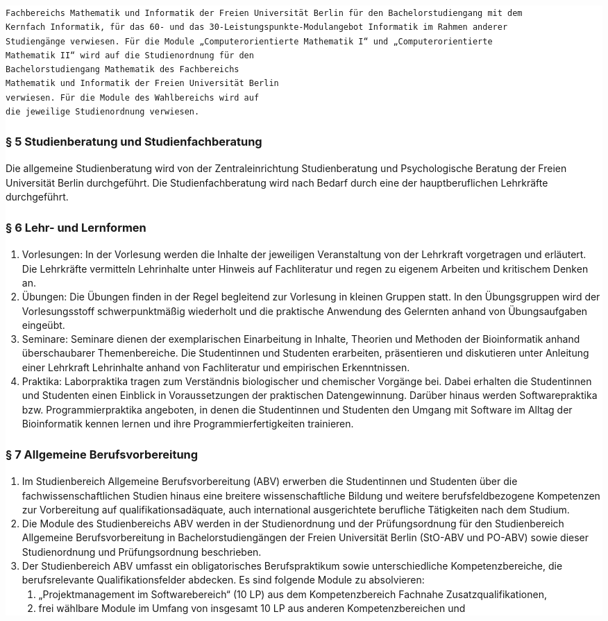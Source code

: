     Fachbereichs Mathematik und Informatik der Freien Universität Berlin für den Bachelorstudiengang mit dem
    Kernfach Informatik, für das 60- und das 30-Leistungspunkte-Modulangebot Informatik im Rahmen anderer
    Studiengänge verwiesen. Für die Module „Computerorientierte Mathematik I“ und „Computerorientierte
    Mathematik II“ wird auf die Studienordnung für den
    Bachelorstudiengang Mathematik des Fachbereichs
    Mathematik und Informatik der Freien Universität Berlin
    verwiesen. Für die Module des Wahlbereichs wird auf
    die jeweilige Studienordnung verwiesen.

### § 5 Studienberatung und Studienfachberatung
Die allgemeine Studienberatung wird von der Zentraleinrichtung Studienberatung und Psychologische Beratung der Freien Universität Berlin durchgeführt. Die
Studienfachberatung wird nach Bedarf durch eine der
hauptberuflichen Lehrkräfte durchgeführt.

### § 6 Lehr- und Lernformen
1. Vorlesungen: In der Vorlesung werden die Inhalte
    der jeweiligen Veranstaltung von der Lehrkraft vorgetragen und erläutert. Die Lehrkräfte vermitteln Lehrinhalte
    unter Hinweis auf Fachliteratur und regen zu eigenem
    Arbeiten und kritischem Denken an.
2. Übungen: Die Übungen finden in der Regel begleitend zur Vorlesung in kleinen Gruppen statt. In den
    Übungsgruppen wird der Vorlesungsstoff schwerpunktmäßig wiederholt und die praktische Anwendung des
    Gelernten anhand von Übungsaufgaben eingeübt.
3. Seminare: Seminare dienen der exemplarischen
    Einarbeitung in Inhalte, Theorien und Methoden der Bioinformatik anhand überschaubarer Themenbereiche.
    Die Studentinnen und Studenten erarbeiten, präsentieren und diskutieren unter Anleitung einer Lehrkraft
    Lehrinhalte anhand von Fachliteratur und empirischen
    Erkenntnissen.
4. Praktika: Laborpraktika tragen zum Verständnis
    biologischer und chemischer Vorgänge bei. Dabei erhalten die Studentinnen und Studenten einen Einblick in
    Voraussetzungen der praktischen Datengewinnung.
    Darüber hinaus werden Softwarepraktika bzw. Programmierpraktika angeboten, in denen die Studentinnen und
    Studenten den Umgang mit Software im Alltag der Bioinformatik kennen lernen und ihre Programmierfertigkeiten trainieren.

### § 7 Allgemeine Berufsvorbereitung
1. Im Studienbereich Allgemeine Berufsvorbereitung
    (ABV) erwerben die Studentinnen und Studenten über
    die fachwissenschaftlichen Studien hinaus eine breitere
    wissenschaftliche Bildung und weitere berufsfeldbezogene Kompetenzen zur Vorbereitung auf qualifikationsadäquate, auch international ausgerichtete berufliche
    Tätigkeiten nach dem Studium.
2. Die Module des Studienbereichs ABV werden
    in der Studienordnung und der Prüfungsordnung für
    den Studienbereich Allgemeine Berufsvorbereitung in
    Bachelorstudiengängen der Freien Universität Berlin
    (StO-ABV und PO-ABV) sowie dieser Studienordnung
    und Prüfungsordnung beschrieben.
3. Der Studienbereich ABV umfasst ein obligatorisches Berufspraktikum sowie unterschiedliche Kompetenzbereiche, die berufsrelevante Qualifikationsfelder
    abdecken. Es sind folgende Module zu absolvieren:
    1. „Projektmanagement im Softwarebereich“ (10 LP)
       aus dem Kompetenzbereich Fachnahe Zusatzqualifikationen,
    2. frei wählbare Module im Umfang von insgesamt 10 LP
        aus anderen Kompetenzbereichen und